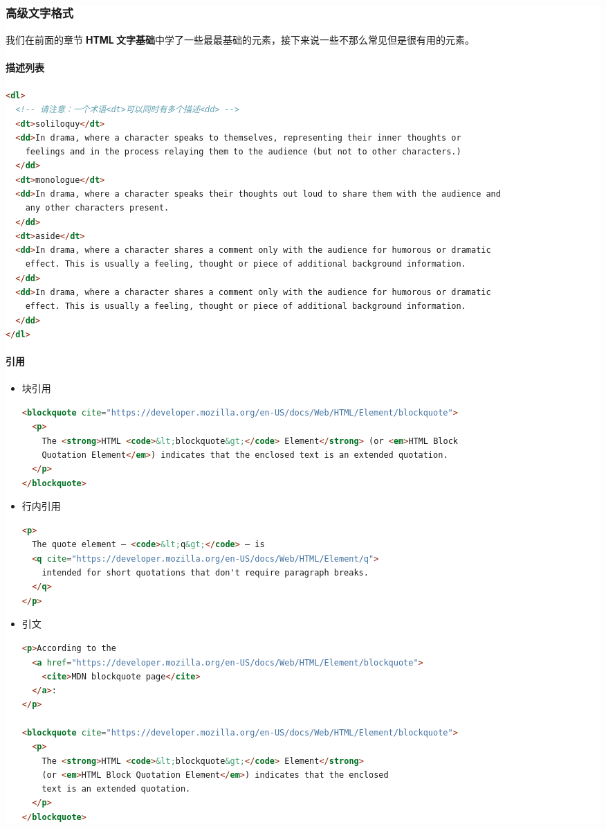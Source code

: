 ### 高级文字格式

我们在前面的章节 **HTML 文字基础**中学了一些最最基础的元素，接下来说一些不那么常见但是很有用的元素。

#### 描述列表

```html
<dl>
  <!-- 请注意：一个术语<dt>可以同时有多个描述<dd> -->
  <dt>soliloquy</dt>
  <dd>In drama, where a character speaks to themselves, representing their inner thoughts or
    feelings and in the process relaying them to the audience (but not to other characters.)
  </dd>
  <dt>monologue</dt>
  <dd>In drama, where a character speaks their thoughts out loud to share them with the audience and
    any other characters present.
  </dd>
  <dt>aside</dt>
  <dd>In drama, where a character shares a comment only with the audience for humorous or dramatic
    effect. This is usually a feeling, thought or piece of additional background information.
  </dd>
  <dd>In drama, where a character shares a comment only with the audience for humorous or dramatic
    effect. This is usually a feeling, thought or piece of additional background information.
  </dd>
</dl>
```

#### 引用

- 块引用

  ```html
  <blockquote cite="https://developer.mozilla.org/en-US/docs/Web/HTML/Element/blockquote">
    <p>
      The <strong>HTML <code>&lt;blockquote&gt;</code> Element</strong> (or <em>HTML Block 
      Quotation Element</em>) indicates that the enclosed text is an extended quotation.
    </p>
  </blockquote>
  ```

- 行内引用

  ```html
  <p>
    The quote element — <code>&lt;q&gt;</code> — is
    <q cite="https://developer.mozilla.org/en-US/docs/Web/HTML/Element/q">
      intended for short quotations that don't require paragraph breaks.
    </q>
  </p>
  ```

- 引文

  ```html
  <p>According to the
    <a href="https://developer.mozilla.org/en-US/docs/Web/HTML/Element/blockquote">
      <cite>MDN blockquote page</cite>
    </a>:
  </p>
  
  <blockquote cite="https://developer.mozilla.org/en-US/docs/Web/HTML/Element/blockquote">
    <p>
      The <strong>HTML <code>&lt;blockquote&gt;</code> Element</strong>
      (or <em>HTML Block Quotation Element</em>) indicates that the enclosed 
      text is an extended quotation.
    </p>
  </blockquote>
  ```